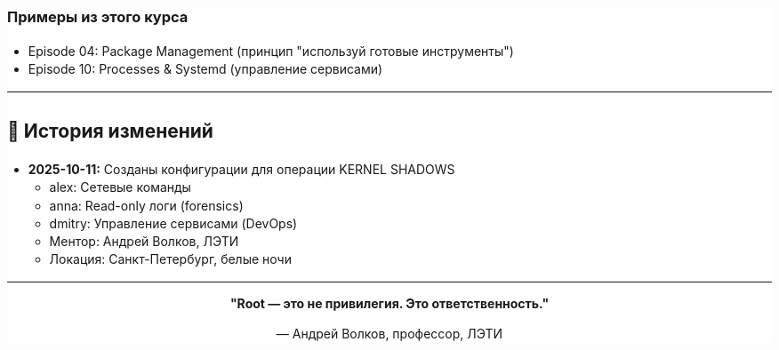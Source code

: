 ### Примеры из этого курса
- Episode 04: Package Management (принцип "используй готовые инструменты")
- Episode 10: Processes & Systemd (управление сервисами)

---

## 📝 История изменений

- **2025-10-11:** Созданы конфигурации для операции KERNEL SHADOWS
  - alex: Сетевые команды
  - anna: Read-only логи (forensics)
  - dmitry: Управление сервисами (DevOps)
  - Ментор: Андрей Волков, ЛЭТИ
  - Локация: Санкт-Петербург, белые ночи

---

<div align="center">

**"Root — это не привилегия. Это ответственность."**

— Андрей Волков, профессор, ЛЭТИ

</div>
